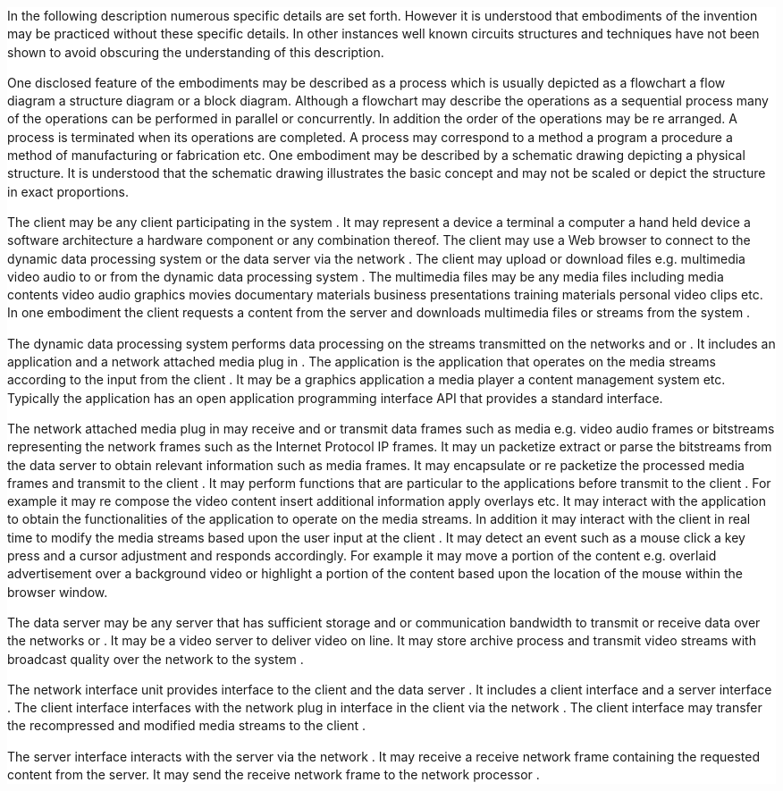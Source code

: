 In the following description numerous specific details are set forth. However it is understood that embodiments of the invention may be practiced without these specific details. In other instances well known circuits structures and techniques have not been shown to avoid obscuring the understanding of this description.

One disclosed feature of the embodiments may be described as a process which is usually depicted as a flowchart a flow diagram a structure diagram or a block diagram. Although a flowchart may describe the operations as a sequential process many of the operations can be performed in parallel or concurrently. In addition the order of the operations may be re arranged. A process is terminated when its operations are completed. A process may correspond to a method a program a procedure a method of manufacturing or fabrication etc. One embodiment may be described by a schematic drawing depicting a physical structure. It is understood that the schematic drawing illustrates the basic concept and may not be scaled or depict the structure in exact proportions.

The client may be any client participating in the system . It may represent a device a terminal a computer a hand held device a software architecture a hardware component or any combination thereof. The client may use a Web browser to connect to the dynamic data processing system or the data server via the network . The client may upload or download files e.g. multimedia video audio to or from the dynamic data processing system . The multimedia files may be any media files including media contents video audio graphics movies documentary materials business presentations training materials personal video clips etc. In one embodiment the client requests a content from the server and downloads multimedia files or streams from the system .

The dynamic data processing system performs data processing on the streams transmitted on the networks and or . It includes an application and a network attached media plug in . The application is the application that operates on the media streams according to the input from the client . It may be a graphics application a media player a content management system etc. Typically the application has an open application programming interface API that provides a standard interface.

The network attached media plug in may receive and or transmit data frames such as media e.g. video audio frames or bitstreams representing the network frames such as the Internet Protocol IP frames. It may un packetize extract or parse the bitstreams from the data server to obtain relevant information such as media frames. It may encapsulate or re packetize the processed media frames and transmit to the client . It may perform functions that are particular to the applications before transmit to the client . For example it may re compose the video content insert additional information apply overlays etc. It may interact with the application to obtain the functionalities of the application to operate on the media streams. In addition it may interact with the client in real time to modify the media streams based upon the user input at the client . It may detect an event such as a mouse click a key press and a cursor adjustment and responds accordingly. For example it may move a portion of the content e.g. overlaid advertisement over a background video or highlight a portion of the content based upon the location of the mouse within the browser window.

The data server may be any server that has sufficient storage and or communication bandwidth to transmit or receive data over the networks or . It may be a video server to deliver video on line. It may store archive process and transmit video streams with broadcast quality over the network to the system .

The network interface unit provides interface to the client and the data server . It includes a client interface and a server interface . The client interface interfaces with the network plug in interface in the client via the network . The client interface may transfer the recompressed and modified media streams to the client .

The server interface interacts with the server via the network . It may receive a receive network frame containing the requested content from the server. It may send the receive network frame to the network processor .
